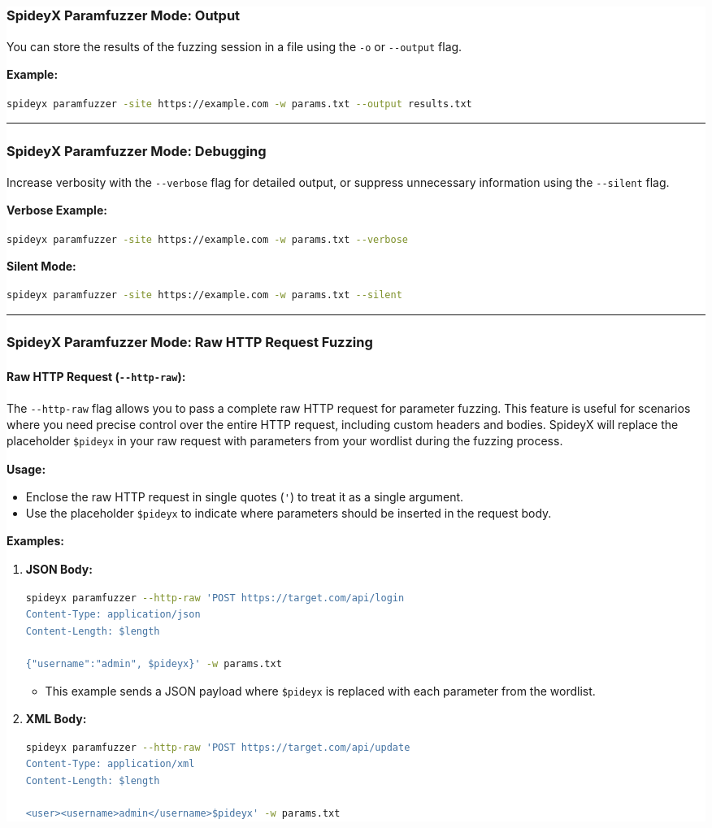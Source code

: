 
### SpideyX Paramfuzzer Mode: Output

You can store the results of the fuzzing session in a file using the `-o` or `--output` flag.

**Example:**
```sh
spideyx paramfuzzer -site https://example.com -w params.txt --output results.txt
```

---

### SpideyX Paramfuzzer Mode: Debugging

Increase verbosity with the `--verbose` flag for detailed output, or suppress unnecessary information using the `--silent` flag.

**Verbose Example:**
```sh
spideyx paramfuzzer -site https://example.com -w params.txt --verbose
```

**Silent Mode:**
```sh
spideyx paramfuzzer -site https://example.com -w params.txt --silent
```

---

### SpideyX Paramfuzzer Mode: Raw HTTP Request Fuzzing

#### **Raw HTTP Request (`--http-raw`):**
The `--http-raw` flag allows you to pass a complete raw HTTP request for parameter fuzzing. This feature is useful for scenarios where you need precise control over the entire HTTP request, including custom headers and bodies. SpideyX will replace the placeholder `$pideyx` in your raw request with parameters from your wordlist during the fuzzing process.

**Usage:**
- Enclose the raw HTTP request in single quotes (`'`) to treat it as a single argument.
- Use the placeholder `$pideyx` to indicate where parameters should be inserted in the request body.

**Examples:**

1. **JSON Body:**
   ```sh
   spideyx paramfuzzer --http-raw 'POST https://target.com/api/login 
   Content-Type: application/json
   Content-Length: $length

   {"username":"admin", $pideyx}' -w params.txt
   ```

   - This example sends a JSON payload where `$pideyx` is replaced with each parameter from the wordlist.

2. **XML Body:**
   ```sh
   spideyx paramfuzzer --http-raw 'POST https://target.com/api/update 
   Content-Type: application/xml
   Content-Length: $length

   <user><username>admin</username>$pideyx' -w params.txt
   ```
